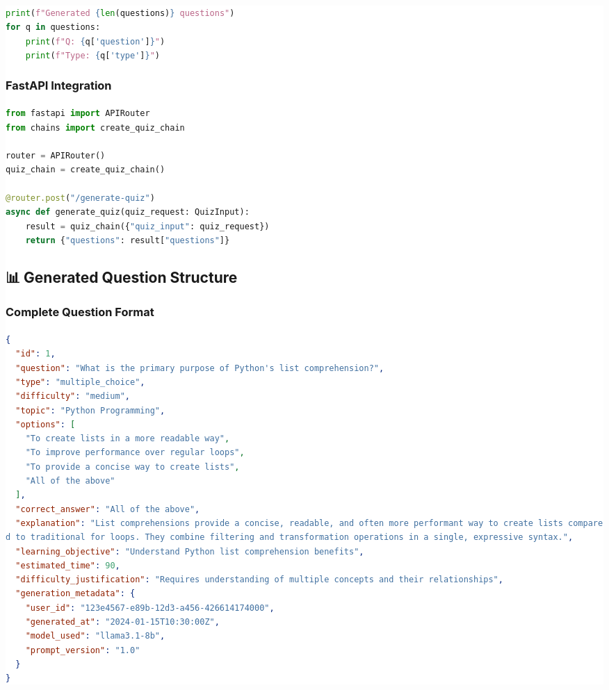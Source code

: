 ```python
print(f"Generated {len(questions)} questions")
for q in questions:
    print(f"Q: {q['question']}")
    print(f"Type: {q['type']}")
```

### FastAPI Integration

```python
from fastapi import APIRouter
from chains import create_quiz_chain

router = APIRouter()
quiz_chain = create_quiz_chain()

@router.post("/generate-quiz")
async def generate_quiz(quiz_request: QuizInput):
    result = quiz_chain({"quiz_input": quiz_request})
    return {"questions": result["questions"]}
```

## 📊 Generated Question Structure

### Complete Question Format

```json
{
  "id": 1,
  "question": "What is the primary purpose of Python's list comprehension?",
  "type": "multiple_choice",
  "difficulty": "medium",
  "topic": "Python Programming",
  "options": [
    "To create lists in a more readable way",
    "To improve performance over regular loops",
    "To provide a concise way to create lists",
    "All of the above"
  ],
  "correct_answer": "All of the above",
  "explanation": "List comprehensions provide a concise, readable, and often more performant way to create lists compared to traditional for loops. They combine filtering and transformation operations in a single, expressive syntax.",
  "learning_objective": "Understand Python list comprehension benefits",
  "estimated_time": 90,
  "difficulty_justification": "Requires understanding of multiple concepts and their relationships",
  "generation_metadata": {
    "user_id": "123e4567-e89b-12d3-a456-426614174000",
    "generated_at": "2024-01-15T10:30:00Z",
    "model_used": "llama3.1-8b",
    "prompt_version": "1.0"
  }
}
```
